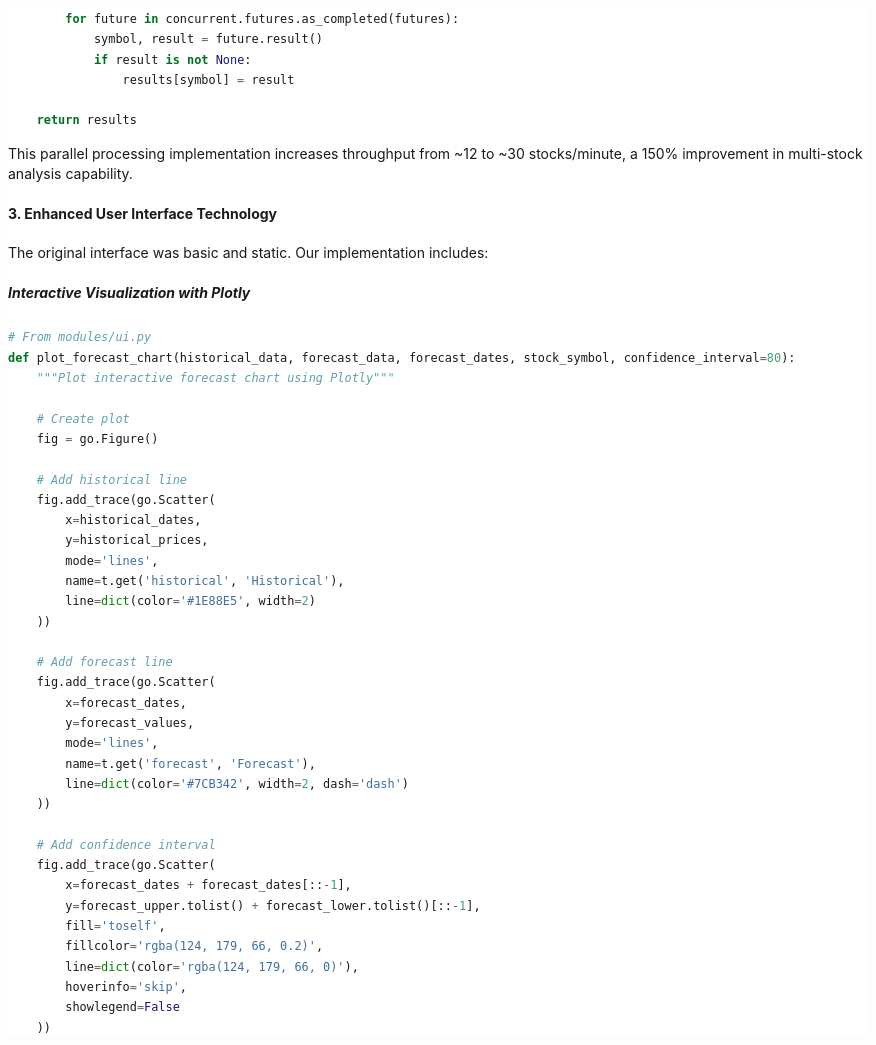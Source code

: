 ```python
        for future in concurrent.futures.as_completed(futures):
            symbol, result = future.result()
            if result is not None:
                results[symbol] = result
    
    return results
```

This parallel processing implementation increases throughput from ~12 to ~30 stocks/minute, a 150% improvement in multi-stock analysis capability.

#### 3. Enhanced User Interface Technology

The original interface was basic and static. Our implementation includes:

##### Interactive Visualization with Plotly
```python
# From modules/ui.py
def plot_forecast_chart(historical_data, forecast_data, forecast_dates, stock_symbol, confidence_interval=80):
    """Plot interactive forecast chart using Plotly"""
    
    # Create plot
    fig = go.Figure()
    
    # Add historical line
    fig.add_trace(go.Scatter(
        x=historical_dates,
        y=historical_prices,
        mode='lines',
        name=t.get('historical', 'Historical'),
        line=dict(color='#1E88E5', width=2)
    ))
    
    # Add forecast line
    fig.add_trace(go.Scatter(
        x=forecast_dates,
        y=forecast_values,
        mode='lines',
        name=t.get('forecast', 'Forecast'),
        line=dict(color='#7CB342', width=2, dash='dash')
    ))
    
    # Add confidence interval
    fig.add_trace(go.Scatter(
        x=forecast_dates + forecast_dates[::-1],
        y=forecast_upper.tolist() + forecast_lower.tolist()[::-1],
        fill='toself',
        fillcolor='rgba(124, 179, 66, 0.2)',
        line=dict(color='rgba(124, 179, 66, 0)'),
        hoverinfo='skip',
        showlegend=False
    ))
```
